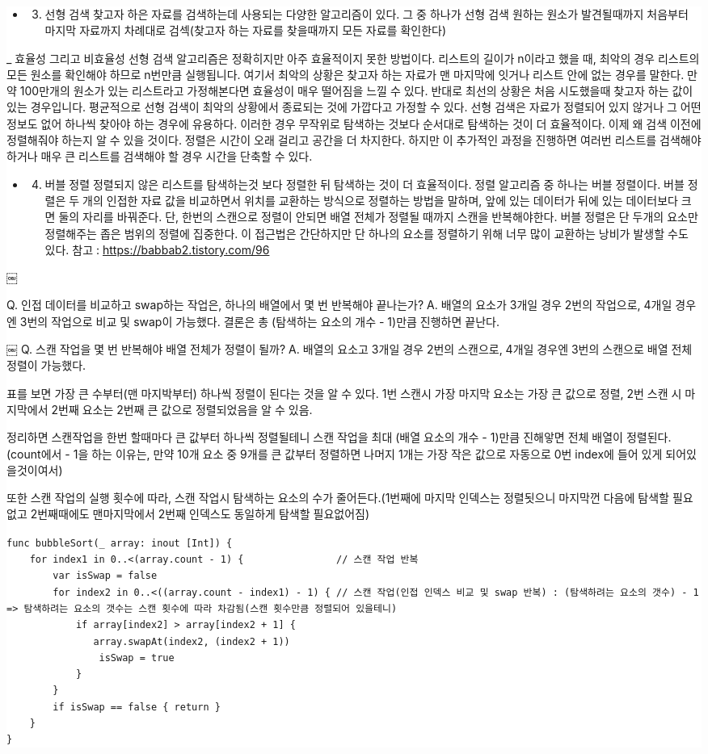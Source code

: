 - 3) 선형 검색
찾고자 하은 자료를 검색하는데 사용되는 다양한 알고리즘이 있다. 그 중 하나가 선형 검색
원하는 원소가 발견될때까지 처음부터 마지막 자료까지 차례대로 검섹(찾고자 하는 자료를 찾을때까지 모든 자료를 확인한다)

_ 효율성 그리고 비효율성
선형 검색 알고리즘은 정확히지만 아주 효율적이지 못한 방법이다.
리스트의 길이가 n이라고 했을 때, 최악의 경우 리스트의 모든 원소를 확인해야 하므로 n번만큼 실행됩니다.
여기서 최악의 상황은 찾고자 하는 자료가 맨 마지막에 잇거나 리스트 안에 없는 경우를 말한다.
만약 100만개의 원소가 있는 리스트라고 가정해본다면 효율성이 매우 떨어짐을 느낄 수 있다.
반대로 최선의 상황은 처음 시도했을때 찾고자 하는 값이 있는 경우입니다.
평균적으로 선형 검색이 최악의 상황에서 종료되는 것에 가깝다고 가정할 수 있다.
선형 검색은 자료가 정렬되어 있지 않거나 그 어떤 정보도 없어 하나씩 찾아야 하는 경우에 유용하다.
이러한 경우 무작위로 탐색하는 것보다 순서대로 탐색하는 것이 더 효율적이다.
이제 왜 검색 이전에 정렬해줘야 하는지 알 수 있을 것이다. 정렬은 시간이 오래 걸리고 공간을 더 차지한다. 
하지만 이 추가적인 과정을 진행하면 여러번 리스트를 검색해야 하거나 매우 큰 리스트를 검색해야 할 경우 시간을 단축할 수 있다.

- 4) 버블 정렬
정렬되지 않은 리스트를 탐색하는것 보다 정렬한 뒤 탐색하는 것이 더 효율적이다.
정렬 알고리즘 중 하나는 버블 정렬이다.
버블 정렬은 두 개의 인접한 자료 값을 비교하면서 위치를 교환하는 방식으로 정렬하는 방법을 말하며, 앞에 있는 데이터가 뒤에 있는 데이터보다 크면 둘의 자리를 바꿔준다. 단, 한번의 스캔으로 정렬이 안되면 배열 전체가 정렬될 때까지 스캔을 반복해야한다. 
버블 정렬은 단 두개의 요소만 정렬해주는 좁은 범위의 정렬에 집중한다.
이 접근법은 간단하지만 단 하나의 요소를 정렬하기 위해 너무 많이 교환하는 낭비가 발생할 수도 있다.
참고 : https://babbab2.tistory.com/96

￼

Q. 인접 데이터를 비교하고 swap하는 작업은, 하나의 배열에서 몇 번 반복해야 끝나는가?
A. 배열의 요소가 3개일 경우 2번의 작업으로, 4개일 경우엔 3번의 작업으로 비교 및 swap이 가능했다. 결론은 총 (탐색하는 요소의 개수 - 1)만큼 진행하면 끝난다.


￼
Q. 스캔 작업을 몇 번 반복해야 배열 전체가 정렬이 될까?
A. 배열의 요소고 3개일 경우 2번의 스캔으로, 4개일 경우엔 3번의 스캔으로 배열 전체 정렬이 가능했다.

표를 보면 가장 큰 수부터(맨 마지박부터) 하나씩 정렬이 된다는 것을 알 수 있다. 1번 스캔시 가장 마지막 요소는 가장 큰 값으로 정렬, 2번 스캔 시 마지막에서 2번째 요소는 2번째 큰 값으로 정렬되었음을 알 수 있음.

정리하면 스캔작업을 한번 할때마다 큰 값부터 하나씩 정렬될테니 스캔 작업을 최대 (배열 요소의 개수 - 1)만큼 진해앟면 전체 배열이 정렬된다.
(count에서 - 1을 하는 이유는, 만약 10개 요소 중 9개를 큰 값부터 정렬하면 나머지 1개는 가장 작은 값으로 자동으로 0번 index에 들어 있게 되어있을것이여서)

또한 스캔 작업의 실행 횟수에 따라, 스캔 작업시 탐색하는 요소의 수가 줄어든다.(1번째에 마지막 인덱스는 정렬됫으니 마지막껀 다음에 탐색할 필요없고 2번째때에도 맨마지막에서 2번째 인덱스도 동일하게 탐색할 필요없어짐)

```
func bubbleSort(_ array: inout [Int]) {
    for index1 in 0..<(array.count - 1) {                // 스캔 작업 반복
        var isSwap = false
        for index2 in 0..<((array.count - index1) - 1) { // 스캔 작업(인접 인덱스 비교 및 swap 반복) : (탐색하려는 요소의 갯수) - 1 => 탐색하려는 요소의 갯수는 스캔 횟수에 따라 차감됨(스캔 횟수만큼 정렬되어 있을테니)
            if array[index2] > array[index2 + 1] {
               array.swapAt(index2, (index2 + 1))
                isSwap = true
            }
        }
        if isSwap == false { return }
    }
}
```
